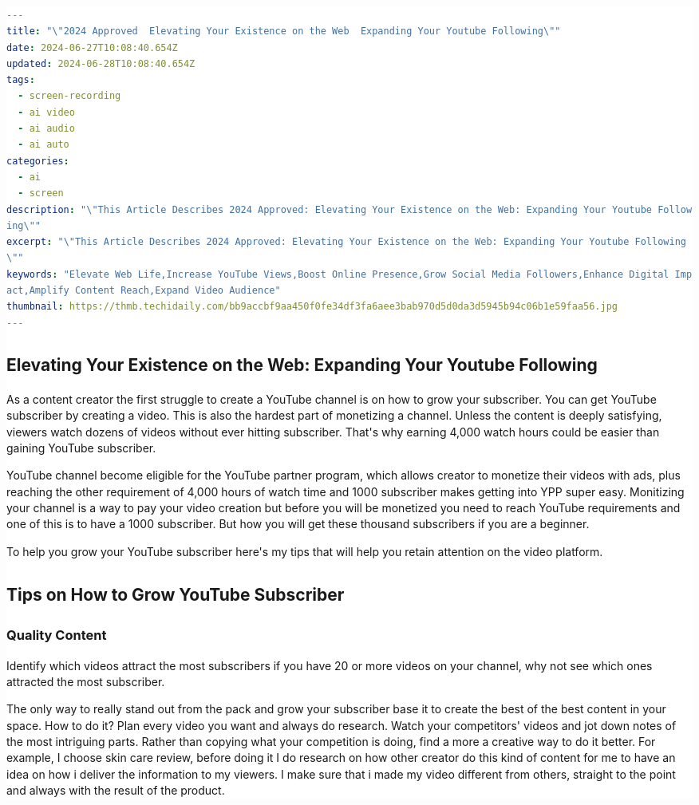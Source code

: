 ```yaml
---
title: "\"2024 Approved  Elevating Your Existence on the Web  Expanding Your Youtube Following\""
date: 2024-06-27T10:08:40.654Z
updated: 2024-06-28T10:08:40.654Z
tags: 
  - screen-recording
  - ai video
  - ai audio
  - ai auto
categories: 
  - ai
  - screen
description: "\"This Article Describes 2024 Approved: Elevating Your Existence on the Web: Expanding Your Youtube Following\""
excerpt: "\"This Article Describes 2024 Approved: Elevating Your Existence on the Web: Expanding Your Youtube Following\""
keywords: "Elevate Web Life,Increase YouTube Views,Boost Online Presence,Grow Social Media Followers,Enhance Digital Impact,Amplify Content Reach,Expand Video Audience"
thumbnail: https://thmb.techidaily.com/bb9accbf9aa450f0fe34df3fa6aee3bab970d5d0da3d5945b94c06b1e59faa56.jpg
---
```


## Elevating Your Existence on the Web: Expanding Your Youtube Following

As a content creator the first struggle to create a YouTube channel is on how to grow your subscriber. You can get YouTube subscriber by creating a video. This is also the hardest part of monetizing a channel. Unless the content is deeply satisfying, viewers watch dozens of videos without ever hitting subscriber. That's why earning 4,000 watch hours could be easier than gaining YouTube subscriber.

YouTube channel become eligible for the YouTube partner program, which allows creator to monetize their videos with ads, plus reaching the other requirement of 4,000 hours of watch time and 1000 subscriber makes getting into YPP super easy. Monitizing your channel is a way to pay your video creation but before you will be monetized you need to reach YouTube requirements and one of this is to have a 1000 subscriber. But how you will get these thousand subscribers if you are a beginner.

To help you grow your YouTube subscriber here's my tips that will help you retain attention on the video platform.

## Tips on How to Grow YouTube Subscriber

### Quality Content

Identify which videos attract the most subscribers if you have 20 or more videos on your channel, why not see which ones attracted the most subscriber.

The only way to really stand out from the pack and grow your subscriber base it to create the best of the best content in your space. How to do it? Plan every video you want and always do research. Watch your competitors' videos and jot down notes of the most intriguing parts. Rather than copying what your competition is doing, find a more a creative way to do it better. For example, I choose skin care review, before doing it I do research on how other creator do this kind of content for me to have an idea on how i deliver the information to my viewers. I make sure that i made my video different from others, straight to the point and always with the result of the product.
